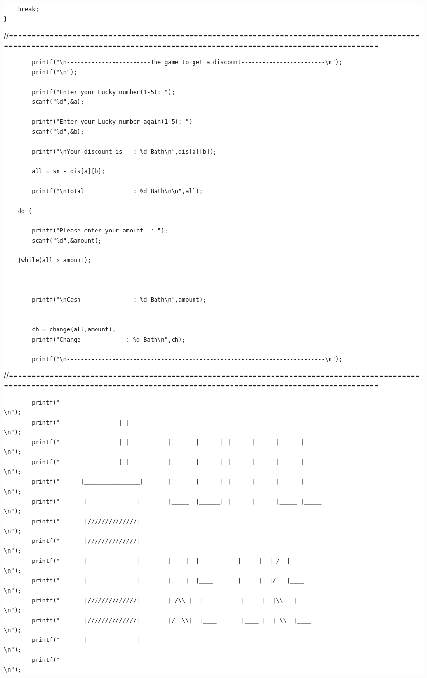        
		break;
    }
        
        
//==============================================================================================================================================================================
   
        	printf("\n------------------------The game to get a discount------------------------\n");
        	printf("\n");
        	
            printf("Enter your Lucky number(1-5): ");
            scanf("%d",&a);
            
            printf("Enter your Lucky number again(1-5): ");
            scanf("%d",&b);
            
            printf("\nYour discount is   : %d Bath\n",dis[a][b]);
            
            all = sn - dis[a][b];
            
            printf("\nTotal              : %d Bath\n\n",all);
            
        do {
	
            printf("Please enter your amount  : ");
        	scanf("%d",&amount);
        	
        }while(all > amount);
            
		
        
            printf("\nCash               : %d Bath\n",amount);
            
            
            ch = change(all,amount);
			printf("Change             : %d Bath\n",ch);
			
			printf("\n--------------------------------------------------------------------------\n");
			

//==============================================================================================================================================================================
            
			printf("                  _                                                                                                \n");
			printf("                 | |            _____   ______   _____  _____  _____  _____                                        \n");
			printf("                 | |           |       |      | |      |      |      |                                             \n");
			printf("       __________|_|___        |       |      | |_____ |_____ |_____ |_____                                        \n");
			printf("      |________________|       |       |      | |      |      |      |                                             \n");
			printf("       |              |        |_____  |______| |      |      |_____ |_____                                        \n");
			printf("       |//////////////|                                                                                            \n");
			printf("       |//////////////|                 ____                      ____                                             \n");
			printf("       |              |        |    |  |           |     |  | /  |                                                 \n");
			printf("       |              |        |    |  |____       |     |  |/   |____                                             \n");
			printf("       |//////////////|        | /\\ |  |           |     |  |\\   |                                               \n");
			printf("       |//////////////|        |/  \\|  |____       |____ |  | \\  |____                                           \n");
			printf("       |______________|                                                                                            \n");
			printf("                                                                                                                   \n");
			